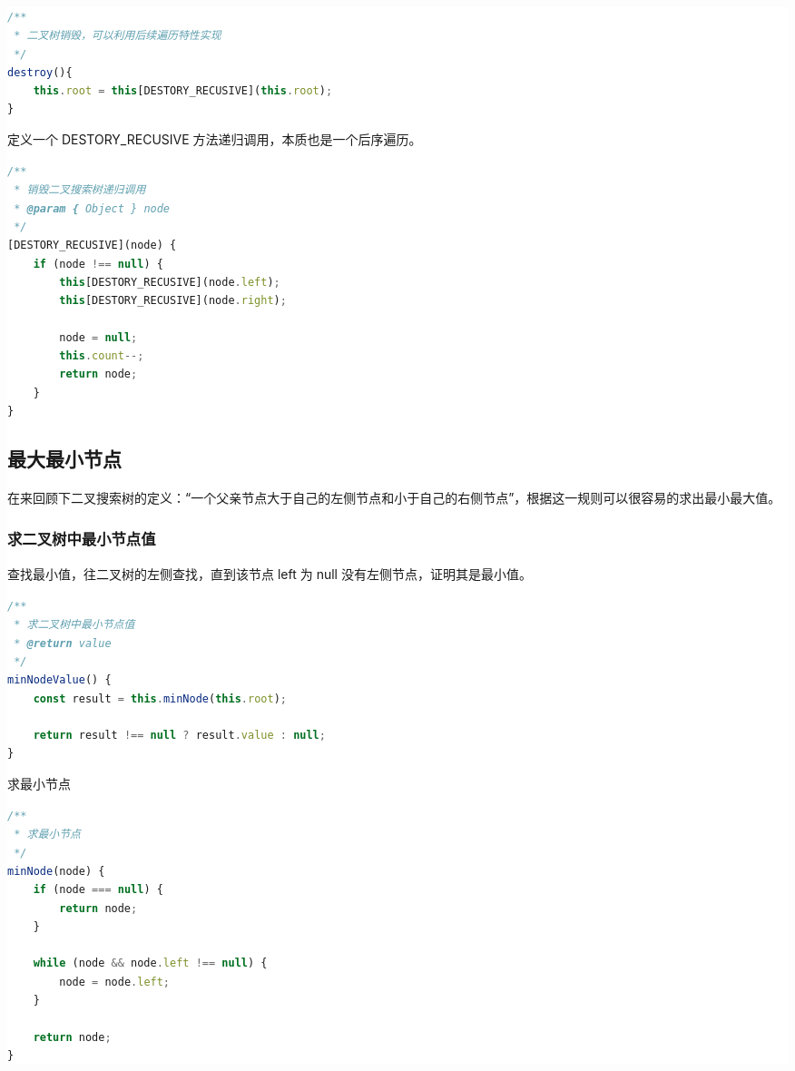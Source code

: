 ```js
/**
 * 二叉树销毁，可以利用后续遍历特性实现
 */
destroy(){
    this.root = this[DESTORY_RECUSIVE](this.root);
}
```

定义一个 DESTORY_RECUSIVE 方法递归调用，本质也是一个后序遍历。

```js
/**
 * 销毁二叉搜索树递归调用
 * @param { Object } node 
 */
[DESTORY_RECUSIVE](node) {
    if (node !== null) {
        this[DESTORY_RECUSIVE](node.left);
        this[DESTORY_RECUSIVE](node.right);

        node = null;
        this.count--;
        return node;
    }
}
```

## 最大最小节点

在来回顾下二叉搜索树的定义：“一个父亲节点大于自己的左侧节点和小于自己的右侧节点”，根据这一规则可以很容易的求出最小最大值。

### 求二叉树中最小节点值

查找最小值，往二叉树的左侧查找，直到该节点 left 为 null 没有左侧节点，证明其是最小值。

```js
/**
 * 求二叉树中最小节点值
 * @return value
 */
minNodeValue() {
    const result = this.minNode(this.root);
    
    return result !== null ? result.value : null;
}
```

求最小节点

```js
/**
 * 求最小节点
 */ 
minNode(node) {
    if (node === null) {
        return node;
    }

    while (node && node.left !== null) {
        node = node.left;
    }

    return node;
}
```
